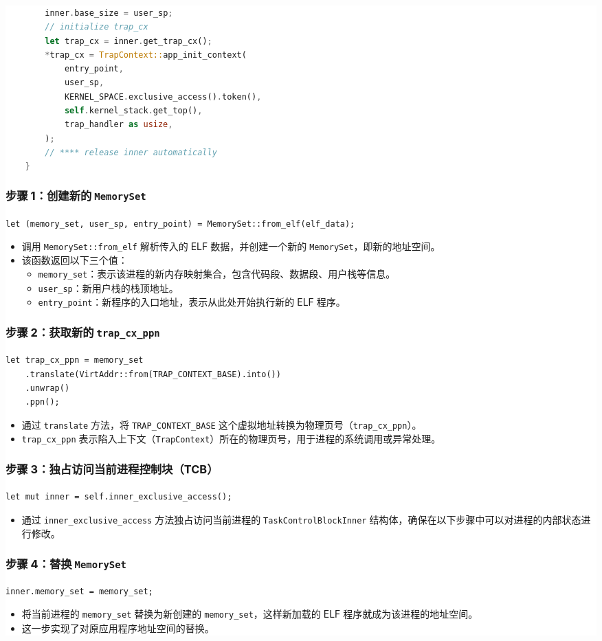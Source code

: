 ```rust
        inner.base_size = user_sp;
        // initialize trap_cx
        let trap_cx = inner.get_trap_cx();
        *trap_cx = TrapContext::app_init_context(
            entry_point,
            user_sp,
            KERNEL_SPACE.exclusive_access().token(),
            self.kernel_stack.get_top(),
            trap_handler as usize,
        );
        // **** release inner automatically
    }
```



### 步骤 1：创建新的 `MemorySet`

```
let (memory_set, user_sp, entry_point) = MemorySet::from_elf(elf_data);
```

- 调用 `MemorySet::from_elf` 解析传入的 ELF 数据，并创建一个新的 `MemorySet`，即新的地址空间。
- 该函数返回以下三个值：
  - `memory_set`：表示该进程的新内存映射集合，包含代码段、数据段、用户栈等信息。
  - `user_sp`：新用户栈的栈顶地址。
  - `entry_point`：新程序的入口地址，表示从此处开始执行新的 ELF 程序。

### 步骤 2：获取新的 `trap_cx_ppn`

```
let trap_cx_ppn = memory_set
    .translate(VirtAddr::from(TRAP_CONTEXT_BASE).into())
    .unwrap()
    .ppn();
```

- 通过 `translate` 方法，将 `TRAP_CONTEXT_BASE` 这个虚拟地址转换为物理页号（`trap_cx_ppn`）。
- `trap_cx_ppn` 表示陷入上下文（`TrapContext`）所在的物理页号，用于进程的系统调用或异常处理。

### 步骤 3：独占访问当前进程控制块（TCB）

```
let mut inner = self.inner_exclusive_access();
```

- 通过 `inner_exclusive_access` 方法独占访问当前进程的 `TaskControlBlockInner` 结构体，确保在以下步骤中可以对进程的内部状态进行修改。

### 步骤 4：替换 `MemorySet`

```
inner.memory_set = memory_set;
```

- 将当前进程的 `memory_set` 替换为新创建的 `memory_set`，这样新加载的 ELF 程序就成为该进程的地址空间。
- 这一步实现了对原应用程序地址空间的替换。
